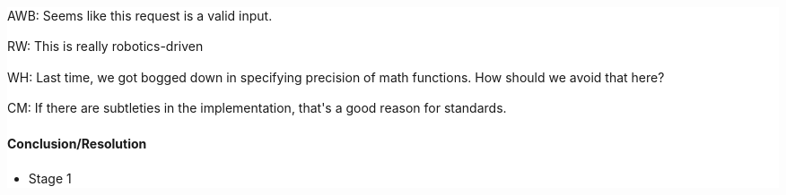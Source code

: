 AWB: Seems like this request is a valid input.

RW: This is really robotics-driven

WH: Last time, we got bogged down in specifying precision of math functions. How should we avoid that here?

CM: If there are subtleties in the implementation, that's a good reason for standards.

#### Conclusion/Resolution

- Stage 1
